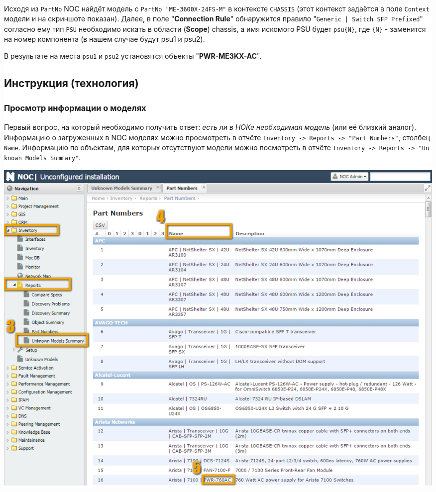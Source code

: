 Исходя из `PartNo` NOC найдёт модель с `PartNo "ME-3600X-24FS-M"` в контексте `CHASSIS`
(этот контекст задаётся в поле `Context` модели и на скриншоте показан).
Далее, в поле "**Connection Rule**" обнаружится правило "`Generic | Switch SFP Prefixed`"
согласно ему тип `PSU` необходимо искать в области (**Scope**) chassis,
а имя искомого PSU будет `psu{N}`, где `{N}` - заменится на номер компонента
(в нашем случае будут psu1 и psu2).

В результате на места `psu1` и `psu2` установятся объекты "**PWR-ME3KX-AC**".


## Инструкция (технология)


### Просмотр информации о моделях

Первый вопрос, на который необходимо получить ответ:
*есть ли в НОКе необходимая модель* (или её близкий аналог).
Информацию о загруженных в NOC моделях можно просмотреть в отчёте 
`Inventory -> Reports -> "Part Numbers"`, столбец `Name`.
Информацию по объектам, для которых отсутствуют модели можно посмотреть в отчёте 
`Inventory -> Reports -> "Unknown Models Summary"`.

![Отчёт Part Numbers](inv_reports_par_no.png)